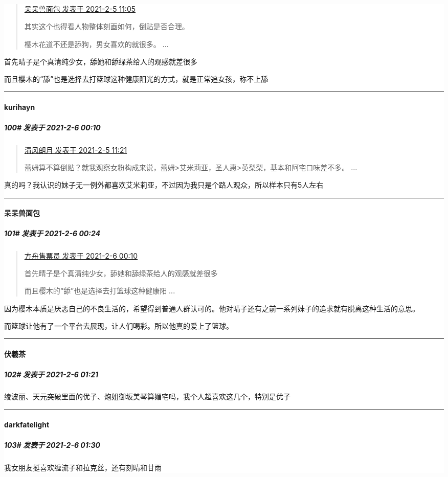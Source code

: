
<blockquote><a href="httphttps://bbs.saraba1st.com/2b/forum.php?mod=redirect&amp;goto=findpost&amp;pid=50245144&amp;ptid=1986379" target="_blank">呆呆兽面包 发表于 2021-2-5 11:05</a>

其实这个也得看人物整体刻画如何，倒贴是否合理。


樱木花道不还是舔狗，男女喜欢的就很多。 ...</blockquote>
首先晴子是个真清纯少女，舔她和舔绿茶给人的观感就差很多

而且樱木的“舔”也是选择去打篮球这种健康阳光的方式，就是正常追女孩，称不上舔


-----

####  kurihayn  
##### 100#       发表于 2021-2-6 00:10


<blockquote><a href="httphttps://bbs.saraba1st.com/2b/forum.php?mod=redirect&amp;goto=findpost&amp;pid=50245315&amp;ptid=1986379" target="_blank">清风朗月 发表于 2021-2-5 11:21</a>

蕾姆算不算倒贴？就我观察女粉构成来说，蕾姆&gt;艾米莉亚，圣人惠&gt;英梨梨，基本和阿宅口味差不多。 ...</blockquote>
真的吗？我认识的妹子无一例外都喜欢艾米莉亚，不过因为我只是个路人观众，所以样本只有5人左右


-----

####  呆呆兽面包  
##### 101#       发表于 2021-2-6 00:24


<blockquote><a href="httphttps://bbs.saraba1st.com/2b/forum.php?mod=redirect&amp;goto=findpost&amp;pid=50252462&amp;ptid=1986379" target="_blank">方舟售票员 发表于 2021-2-6 00:10</a>

首先晴子是个真清纯少女，舔她和舔绿茶给人的观感就差很多

而且樱木的“舔”也是选择去打篮球这种健康阳 ...</blockquote>
因为樱木本质是厌恶自己的不良生活的，希望得到普通人群认可的。他对晴子还有之前一系列妹子的追求就有脱离这种生活的意思。


而篮球让他有了一个平台去展现，让人们喝彩。所以他真的爱上了篮球。


-----

####  伏羲茶  
##### 102#       发表于 2021-2-6 01:21


绫波丽、天元突破里面的优子、炮姐御坂美琴算媚宅吗，我个人超喜欢这几个，特别是优子


-----

####  darkfatelight  
##### 103#       发表于 2021-2-6 01:30


我女朋友挺喜欢缠流子和拉克丝，还有刻晴和甘雨
